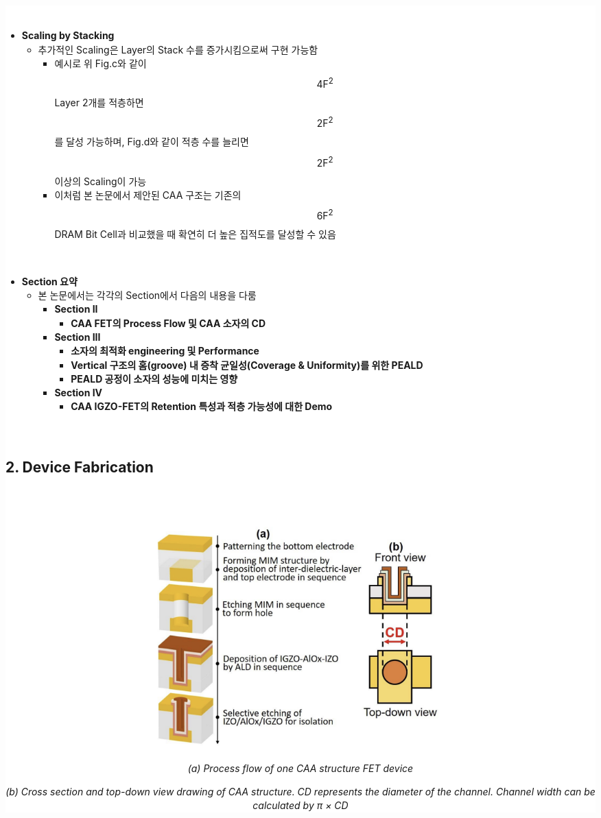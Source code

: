 &nbsp;

- **Scaling by Stacking**  
  - 추가적인 Scaling은 Layer의 Stack 수를 증가시킴으로써 구현 가능함   
    - 예시로 위 Fig.c와 같이 $$\text{4F}^2$$ Layer 2개를 적층하면 $$\text{2F}^2$$를 달성 가능하며, Fig.d와 같이 적층 수를 늘리면 $$\text{2F}^2$$ 이상의 Scaling이 가능   
    - 이처럼 본 논문에서 제안된 CAA 구조는 기존의 $$\text{6F}^2$$ DRAM Bit Cell과 비교했을 때 확연히 더 높은 집적도를 달성할 수 있음    

&nbsp;

- **Section 요약**   
  - 본 논문에서는 각각의 Section에서 다음의 내용을 다룸   
    - **Section II**   
      - **CAA FET의 Process Flow 및 CAA 소자의 CD**    
    - **Section III**  
      - **소자의 최적화 engineering 및 Performance**    
      - **Vertical 구조의 홈(groove) 내 증착 균일성(Coverage & Uniformity)를 위한 PEALD**   
      - **PEALD 공정이 소자의 성능에 미치는 영향**  
    - **Section IV**   
      - **CAA IGZO-FET의 Retention 특성과 적층 가능성에 대한 Demo**   

&nbsp;

## 2. Device Fabrication   

&nbsp;

<div align="center">
  <img src="/assets/images/AND/50.png" width="50%" height="50%" alt=""/>
  <p><em>(a) Process flow of one CAA structure FET device</em></p>
  <p><em>(b) Cross section and top-down view drawing of CAA structure. CD represents the diameter of the channel. Channel width can be calculated by π × CD</em></p>
</div>
